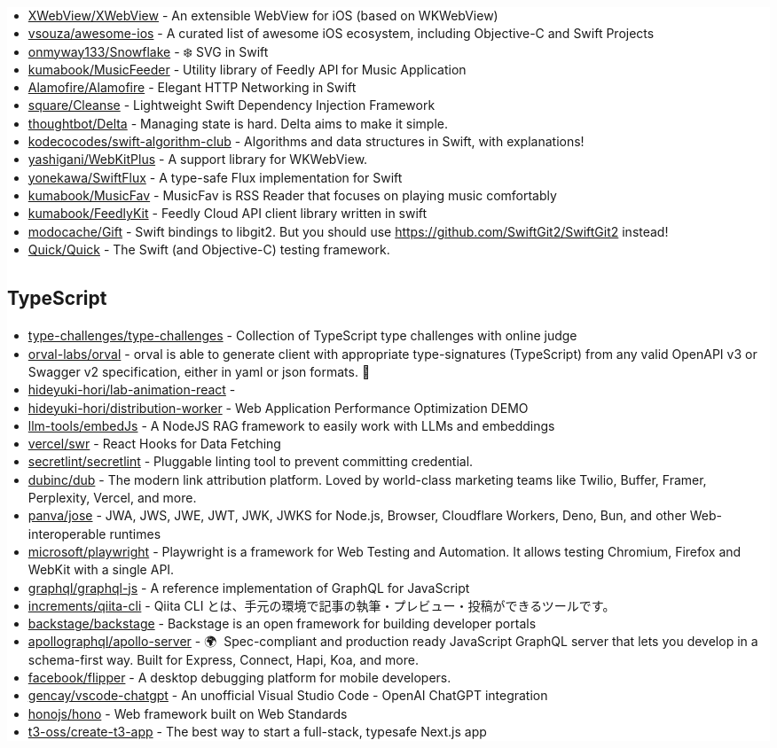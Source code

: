 - [XWebView/XWebView](https://github.com/XWebView/XWebView) - An extensible WebView for iOS (based on WKWebView)
- [vsouza/awesome-ios](https://github.com/vsouza/awesome-ios) - A curated list of awesome iOS ecosystem, including Objective-C and Swift Projects
- [onmyway133/Snowflake](https://github.com/onmyway133/Snowflake) - ❄️  SVG in Swift
- [kumabook/MusicFeeder](https://github.com/kumabook/MusicFeeder) - Utility library of Feedly API for Music Application
- [Alamofire/Alamofire](https://github.com/Alamofire/Alamofire) - Elegant HTTP Networking in Swift
- [square/Cleanse](https://github.com/square/Cleanse) - Lightweight Swift Dependency Injection Framework
- [thoughtbot/Delta](https://github.com/thoughtbot/Delta) - Managing state is hard. Delta aims to make it simple.
- [kodecocodes/swift-algorithm-club](https://github.com/kodecocodes/swift-algorithm-club) - Algorithms and data structures in Swift, with explanations!
- [yashigani/WebKitPlus](https://github.com/yashigani/WebKitPlus) - A support library for WKWebView.
- [yonekawa/SwiftFlux](https://github.com/yonekawa/SwiftFlux) - A type-safe Flux implementation for Swift
- [kumabook/MusicFav](https://github.com/kumabook/MusicFav) - MusicFav is RSS Reader that focuses on playing music comfortably
- [kumabook/FeedlyKit](https://github.com/kumabook/FeedlyKit) - Feedly Cloud API client library written in swift
- [modocache/Gift](https://github.com/modocache/Gift) - Swift bindings to libgit2. But you should use https://github.com/SwiftGit2/SwiftGit2 instead!
- [Quick/Quick](https://github.com/Quick/Quick) - The Swift (and Objective-C) testing framework.

## TypeScript 

- [type-challenges/type-challenges](https://github.com/type-challenges/type-challenges) - Collection of TypeScript type challenges with online judge
- [orval-labs/orval](https://github.com/orval-labs/orval) - orval is able to generate client with appropriate type-signatures (TypeScript) from any valid OpenAPI v3 or Swagger v2 specification, either in yaml or json formats. 🍺
- [hideyuki-hori/lab-animation-react](https://github.com/hideyuki-hori/lab-animation-react) - 
- [hideyuki-hori/distribution-worker](https://github.com/hideyuki-hori/distribution-worker) - Web Application Performance Optimization DEMO
- [llm-tools/embedJs](https://github.com/llm-tools/embedJs) - A NodeJS RAG framework to easily work with LLMs and embeddings
- [vercel/swr](https://github.com/vercel/swr) - React Hooks for Data Fetching
- [secretlint/secretlint](https://github.com/secretlint/secretlint) - Pluggable linting tool to prevent committing credential.
- [dubinc/dub](https://github.com/dubinc/dub) - The modern link attribution platform. Loved by world-class marketing teams like Twilio, Buffer, Framer, Perplexity, Vercel, and more.
- [panva/jose](https://github.com/panva/jose) - JWA, JWS, JWE, JWT, JWK, JWKS for Node.js, Browser, Cloudflare Workers, Deno, Bun, and other Web-interoperable runtimes
- [microsoft/playwright](https://github.com/microsoft/playwright) - Playwright is a framework for Web Testing and Automation. It allows testing Chromium, Firefox and WebKit with a single API.
- [graphql/graphql-js](https://github.com/graphql/graphql-js) - A reference implementation of GraphQL for JavaScript
- [increments/qiita-cli](https://github.com/increments/qiita-cli) - Qiita CLI とは、手元の環境で記事の執筆・プレビュー・投稿ができるツールです。
- [backstage/backstage](https://github.com/backstage/backstage) - Backstage is an open framework for building developer portals
- [apollographql/apollo-server](https://github.com/apollographql/apollo-server) - 🌍  Spec-compliant and production ready JavaScript GraphQL server that lets you develop in a schema-first way. Built for Express, Connect, Hapi, Koa, and more.
- [facebook/flipper](https://github.com/facebook/flipper) - A desktop debugging platform for mobile developers.
- [gencay/vscode-chatgpt](https://github.com/gencay/vscode-chatgpt) - An unofficial Visual Studio Code - OpenAI ChatGPT integration
- [honojs/hono](https://github.com/honojs/hono) - Web framework built on Web Standards
- [t3-oss/create-t3-app](https://github.com/t3-oss/create-t3-app) - The best way to start a full-stack, typesafe Next.js app